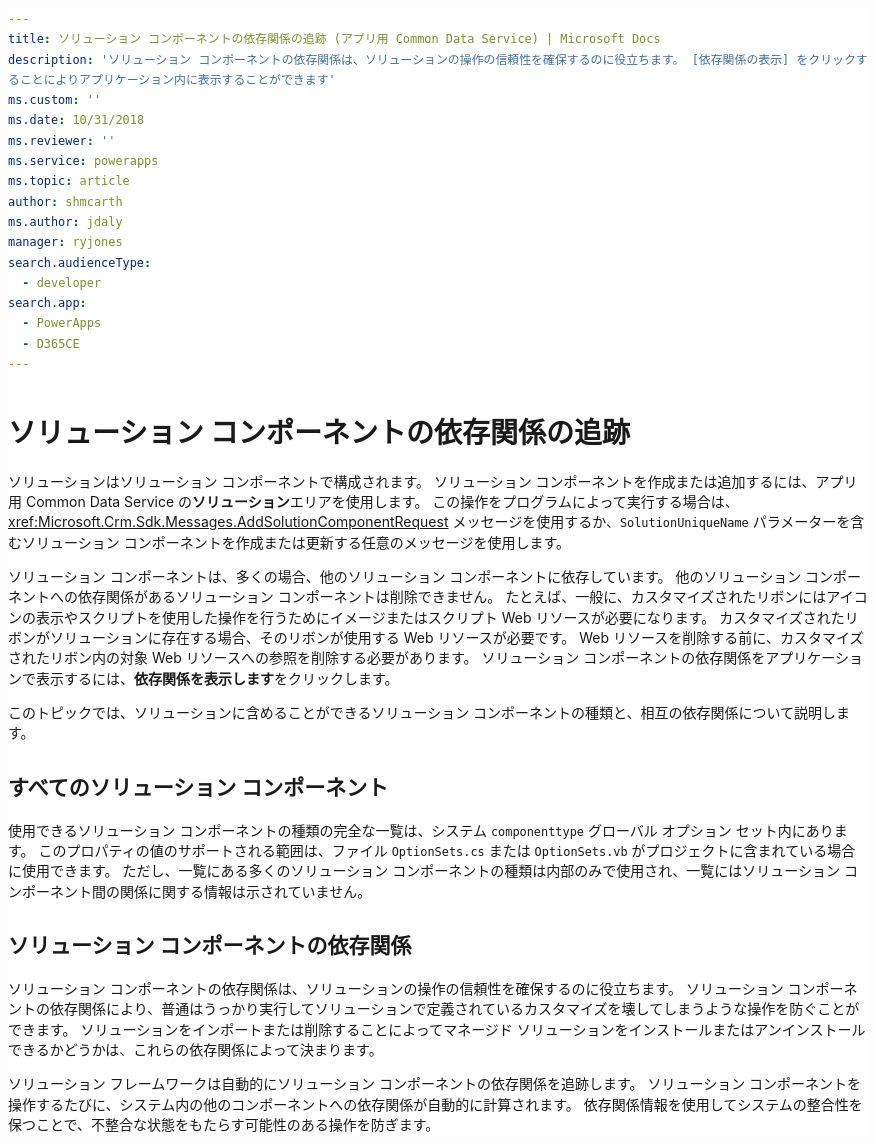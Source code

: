 ```yaml
---
title: ソリューション コンポーネントの依存関係の追跡 (アプリ用 Common Data Service) | Microsoft Docs
description: 'ソリューション コンポーネントの依存関係は、ソリューションの操作の信頼性を確保するのに役立ちます。 [依存関係の表示] をクリックすることによりアプリケーション内に表示することができます'
ms.custom: ''
ms.date: 10/31/2018
ms.reviewer: ''
ms.service: powerapps
ms.topic: article
author: shmcarth
ms.author: jdaly
manager: ryjones
search.audienceType:
  - developer
search.app:
  - PowerApps
  - D365CE
---
```

# <a name="dependency-tracking-for-solution-components"></a>ソリューション コンポーネントの依存関係の追跡

ソリューションはソリューション コンポーネントで構成されます。 ソリューション コンポーネントを作成または追加するには、アプリ用 Common Data Service の**ソリューション**エリアを使用します。 この操作をプログラムによって実行する場合は、<xref:Microsoft.Crm.Sdk.Messages.AddSolutionComponentRequest> メッセージを使用するか、`SolutionUniqueName` パラメーターを含むソリューション コンポーネントを作成または更新する任意のメッセージを使用します。  
  
 ソリューション コンポーネントは、多くの場合、他のソリューション コンポーネントに依存しています。 他のソリューション コンポーネントへの依存関係があるソリューション コンポーネントは削除できません。 たとえば、一般に、カスタマイズされたリボンにはアイコンの表示やスクリプトを使用した操作を行うためにイメージまたはスクリプト Web リソースが必要になります。 カスタマイズされたリボンがソリューションに存在する場合、そのリボンが使用する Web リソースが必要です。 Web リソースを削除する前に、カスタマイズされたリボン内の対象 Web リソースへの参照を削除する必要があります。 ソリューション コンポーネントの依存関係をアプリケーションで表示するには、**依存関係を表示します**をクリックします。  
  
 このトピックでは、ソリューションに含めることができるソリューション コンポーネントの種類と、相互の依存関係について説明します。  
  
<a name="bkmk_SolutionComponents"></a>   

## <a name="all-solution-components"></a>すべてのソリューション コンポーネント  
 使用できるソリューション コンポーネントの種類の完全な一覧は、システム `componenttype` グローバル オプション セット内にあります。 このプロパティの値のサポートされる範囲は、ファイル `OptionSets.cs` または `OptionSets.vb` がプロジェクトに含まれている場合に使用できます。 ただし、一覧にある多くのソリューション コンポーネントの種類は内部のみで使用され、一覧にはソリューション コンポーネント間の関係に関する情報は示されていません。  
  
<a name="BKMK_SolutionComponentDependencies"></a>   

## <a name="solution-component-dependencies"></a>ソリューション コンポーネントの依存関係  
 ソリューション コンポーネントの依存関係は、ソリューションの操作の信頼性を確保するのに役立ちます。 ソリューション コンポーネントの依存関係により、普通はうっかり実行してソリューションで定義されているカスタマイズを壊してしまうような操作を防ぐことができます。 ソリューションをインポートまたは削除することによってマネージド ソリューションをインストールまたはアンインストールできるかどうかは、これらの依存関係によって決まります。  
  
 ソリューション フレームワークは自動的にソリューション コンポーネントの依存関係を追跡します。 ソリューション コンポーネントを操作するたびに、システム内の他のコンポーネントへの依存関係が自動的に計算されます。 依存関係情報を使用してシステムの整合性を保つことで、不整合な状態をもたらす可能性のある操作を防ぎます。  
  